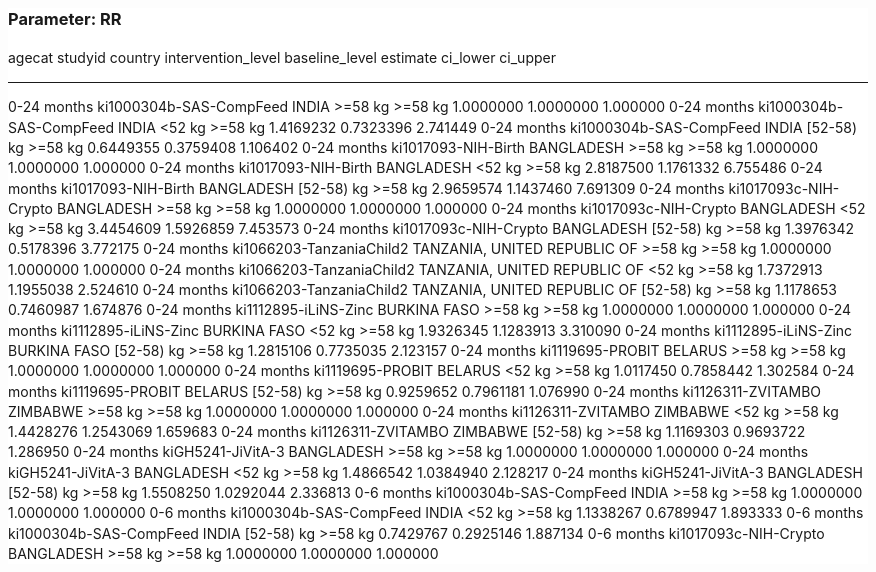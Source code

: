 
### Parameter: RR


agecat        studyid                    country                        intervention_level   baseline_level     estimate    ci_lower   ci_upper
------------  -------------------------  -----------------------------  -------------------  ---------------  ----------  ----------  ---------
0-24 months   ki1000304b-SAS-CompFeed    INDIA                          >=58 kg              >=58 kg           1.0000000   1.0000000   1.000000
0-24 months   ki1000304b-SAS-CompFeed    INDIA                          <52 kg               >=58 kg           1.4169232   0.7323396   2.741449
0-24 months   ki1000304b-SAS-CompFeed    INDIA                          [52-58) kg           >=58 kg           0.6449355   0.3759408   1.106402
0-24 months   ki1017093-NIH-Birth        BANGLADESH                     >=58 kg              >=58 kg           1.0000000   1.0000000   1.000000
0-24 months   ki1017093-NIH-Birth        BANGLADESH                     <52 kg               >=58 kg           2.8187500   1.1761332   6.755486
0-24 months   ki1017093-NIH-Birth        BANGLADESH                     [52-58) kg           >=58 kg           2.9659574   1.1437460   7.691309
0-24 months   ki1017093c-NIH-Crypto      BANGLADESH                     >=58 kg              >=58 kg           1.0000000   1.0000000   1.000000
0-24 months   ki1017093c-NIH-Crypto      BANGLADESH                     <52 kg               >=58 kg           3.4454609   1.5926859   7.453573
0-24 months   ki1017093c-NIH-Crypto      BANGLADESH                     [52-58) kg           >=58 kg           1.3976342   0.5178396   3.772175
0-24 months   ki1066203-TanzaniaChild2   TANZANIA, UNITED REPUBLIC OF   >=58 kg              >=58 kg           1.0000000   1.0000000   1.000000
0-24 months   ki1066203-TanzaniaChild2   TANZANIA, UNITED REPUBLIC OF   <52 kg               >=58 kg           1.7372913   1.1955038   2.524610
0-24 months   ki1066203-TanzaniaChild2   TANZANIA, UNITED REPUBLIC OF   [52-58) kg           >=58 kg           1.1178653   0.7460987   1.674876
0-24 months   ki1112895-iLiNS-Zinc       BURKINA FASO                   >=58 kg              >=58 kg           1.0000000   1.0000000   1.000000
0-24 months   ki1112895-iLiNS-Zinc       BURKINA FASO                   <52 kg               >=58 kg           1.9326345   1.1283913   3.310090
0-24 months   ki1112895-iLiNS-Zinc       BURKINA FASO                   [52-58) kg           >=58 kg           1.2815106   0.7735035   2.123157
0-24 months   ki1119695-PROBIT           BELARUS                        >=58 kg              >=58 kg           1.0000000   1.0000000   1.000000
0-24 months   ki1119695-PROBIT           BELARUS                        <52 kg               >=58 kg           1.0117450   0.7858442   1.302584
0-24 months   ki1119695-PROBIT           BELARUS                        [52-58) kg           >=58 kg           0.9259652   0.7961181   1.076990
0-24 months   ki1126311-ZVITAMBO         ZIMBABWE                       >=58 kg              >=58 kg           1.0000000   1.0000000   1.000000
0-24 months   ki1126311-ZVITAMBO         ZIMBABWE                       <52 kg               >=58 kg           1.4428276   1.2543069   1.659683
0-24 months   ki1126311-ZVITAMBO         ZIMBABWE                       [52-58) kg           >=58 kg           1.1169303   0.9693722   1.286950
0-24 months   kiGH5241-JiVitA-3          BANGLADESH                     >=58 kg              >=58 kg           1.0000000   1.0000000   1.000000
0-24 months   kiGH5241-JiVitA-3          BANGLADESH                     <52 kg               >=58 kg           1.4866542   1.0384940   2.128217
0-24 months   kiGH5241-JiVitA-3          BANGLADESH                     [52-58) kg           >=58 kg           1.5508250   1.0292044   2.336813
0-6 months    ki1000304b-SAS-CompFeed    INDIA                          >=58 kg              >=58 kg           1.0000000   1.0000000   1.000000
0-6 months    ki1000304b-SAS-CompFeed    INDIA                          <52 kg               >=58 kg           1.1338267   0.6789947   1.893333
0-6 months    ki1000304b-SAS-CompFeed    INDIA                          [52-58) kg           >=58 kg           0.7429767   0.2925146   1.887134
0-6 months    ki1017093c-NIH-Crypto      BANGLADESH                     >=58 kg              >=58 kg           1.0000000   1.0000000   1.000000